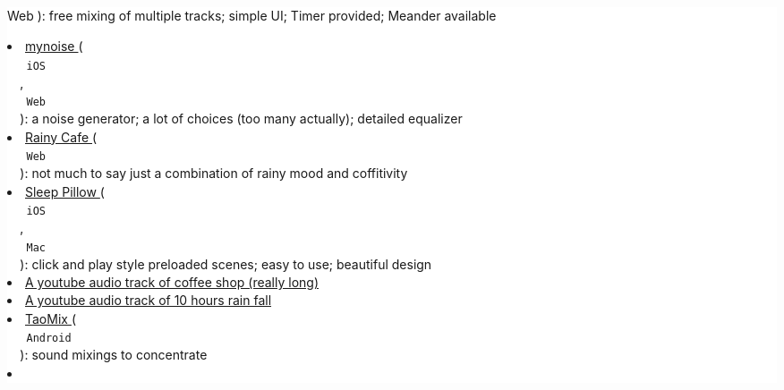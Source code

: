    Web
  </code>
  ): free mixing of multiple tracks; simple UI; Timer provided; Meander available
 </li>
 <li>
  <a href="https://mynoise.net/noiseMachines.php">
   mynoise
  </a>
  (
  <code>
   iOS
  </code>
  ,
  <code>
   Web
  </code>
  ): a noise generator; a lot of choices (too many actually); detailed equalizer
 </li>
 <li>
  <a href="http://rainycafe.com/">
   Rainy Cafe
  </a>
  (
  <code>
   Web
  </code>
  ): not much to say just a combination of rainy mood and coffitivity
 </li>
 <li>
  <a href="http://www.clearskyapps.com/portfolio/sleep">
   Sleep Pillow
  </a>
  (
  <code>
   iOS
  </code>
  ,
  <code>
   Mac
  </code>
  ): click and play style preloaded scenes; easy to use; beautiful design
 </li>
 <li>
  <a href="https://www.youtube.com/watch?v=KZV9FmHOsRg">
   A youtube audio track of coffee shop (really long)
  </a>
 </li>
 <li>
  <a href="https://www.youtube.com/watch?v=s_2FDRtFOAw">
   A youtube audio track of 10 hours rain fall
  </a>
 </li>
 <li>
  <a href="https://play.google.com/store/apps/details?id=air.com.demute.TaoMix">
   TaoMix
  </a>
  (
  <code>
   Android
  </code>
  ): sound mixings to concentrate
 </li>
 <li>
  <a href="http://www.calm.com/">